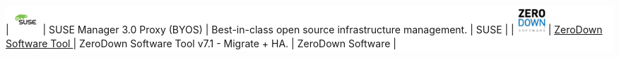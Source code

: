 | ![](./media/azure-stack-marketplace-azure-items/suse.png) | SUSE Manager 3.0 Proxy (BYOS) | Best-in-class open source infrastructure management. | SUSE |
| ![](./media/azure-stack-marketplace-azure-items/zerodown.png) | [ZeroDown Software Tool ](https://azuremarketplace.microsoft.com/marketplace/apps/zerodown_software.zerodown-software-tool-7_1) | ZeroDown Software Tool v7.1 - Migrate + HA. | ZeroDown Software |

